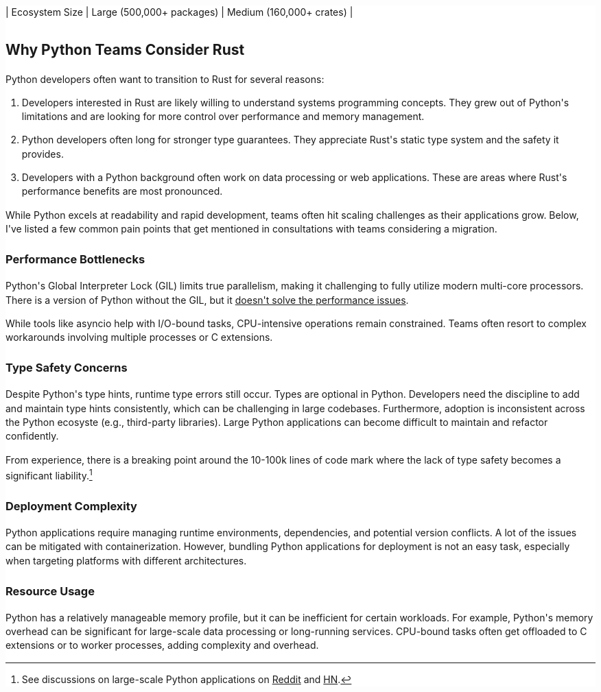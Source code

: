 | Ecosystem Size    | Large (500,000+ packages)    | Medium (160,000+ crates)            |


## Why Python Teams Consider Rust

Python developers often want to transition to Rust for several reasons:

1. Developers interested in Rust are likely willing to understand systems programming concepts.
   They grew out of Python's limitations and are looking for more control over performance and memory management.

2. Python developers often long for stronger type guarantees.
   They appreciate Rust's static type system and the safety it provides.

3. Developers with a Python background often work on data processing or web applications.
   These are areas where Rust's performance benefits are most pronounced.

While Python excels at readability and rapid development, teams often hit scaling challenges as their applications grow. Below, I've listed a few common pain points that get mentioned in consultations with teams considering a migration. 

### Performance Bottlenecks

Python's Global Interpreter Lock (GIL) limits true parallelism, making it challenging to fully utilize modern multi-core processors.
There is a version of Python without the GIL, but it [doesn't solve the performance issues](https://news.ycombinator.com/item?id=41677131). 

While tools like asyncio help with I/O-bound tasks, CPU-intensive operations remain constrained. Teams often resort to complex workarounds involving multiple processes or C extensions.

### Type Safety Concerns

Despite Python's type hints, runtime type errors still occur.
Types are optional in Python. 
Developers need the discipline to add and maintain type hints consistently, which can be challenging in large codebases.
Furthermore, adoption is inconsistent across the Python ecosyste (e.g., third-party libraries).
Large Python applications can become difficult to maintain and refactor confidently.

From experience, there is a breaking point around the 10-100k lines of code mark where the lack of type safety becomes a significant liability.[^1]

[^1]: See discussions on large-scale Python applications on [Reddit](https://www.reddit.com/r/Python/comments/a7zrjn/why_do_people_say_that_python_is_not_good_for/) and [HN](https://news.ycombinator.com/item?id=25073308).

### Deployment Complexity

Python applications require managing runtime environments, dependencies, and potential version conflicts. 
A lot of the issues can be mitigated with containerization.
However, bundling Python applications for deployment is not an easy task, especially when targeting platforms with different architectures.

### Resource Usage

Python has a relatively manageable memory profile, but it can be inefficient for certain workloads.
For example, Python's memory overhead can be significant for large-scale data processing or long-running services.
CPU-bound tasks often get offloaded to C extensions or to worker processes, adding complexity and overhead.
